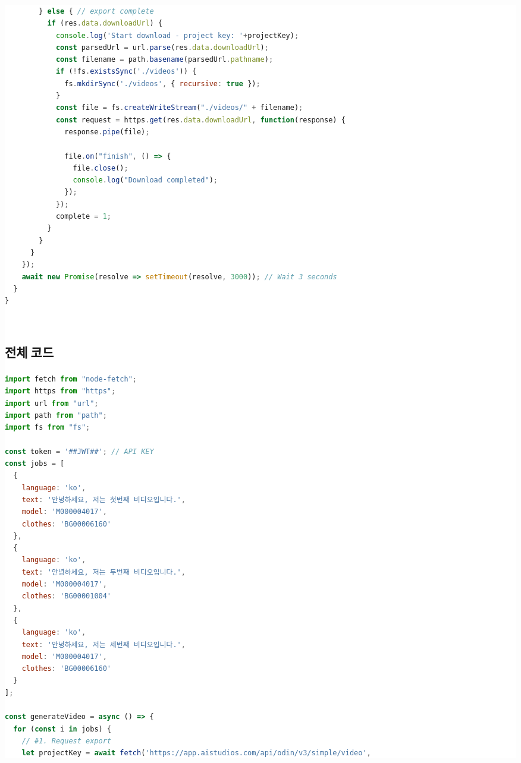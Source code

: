 ```js
        } else { // export complete
          if (res.data.downloadUrl) {
            console.log('Start download - project key: '+projectKey);
            const parsedUrl = url.parse(res.data.downloadUrl);
            const filename = path.basename(parsedUrl.pathname);
            if (!fs.existsSync('./videos')) {
              fs.mkdirSync('./videos', { recursive: true });
            }
            const file = fs.createWriteStream("./videos/" + filename);
            const request = https.get(res.data.downloadUrl, function(response) {
              response.pipe(file);

              file.on("finish", () => {
                file.close();
                console.log("Download completed");
              });
            });
            complete = 1;
          }
        }
      }
    });
    await new Promise(resolve => setTimeout(resolve, 3000)); // Wait 3 seconds
  }
}
```

<br/>

## 전체 코드
```js
import fetch from "node-fetch";
import https from "https";
import url from "url";
import path from "path";
import fs from "fs";

const token = '##JWT##'; // API KEY
const jobs = [
  {
    language: 'ko',
    text: '안녕하세요, 저는 첫번째 비디오입니다.',
    model: 'M000004017',
    clothes: 'BG00006160'
  },
  {
    language: 'ko',
    text: '안녕하세요, 저는 두번째 비디오입니다.',
    model: 'M000004017',
    clothes: 'BG00001004'
  },
  {
    language: 'ko',
    text: '안녕하세요, 저는 세번째 비디오입니다.',
    model: 'M000004017',
    clothes: 'BG00006160'
  }
];

const generateVideo = async () => {
  for (const i in jobs) {
    // #1. Request export
    let projectKey = await fetch('https://app.aistudios.com/api/odin/v3/simple/video',
```